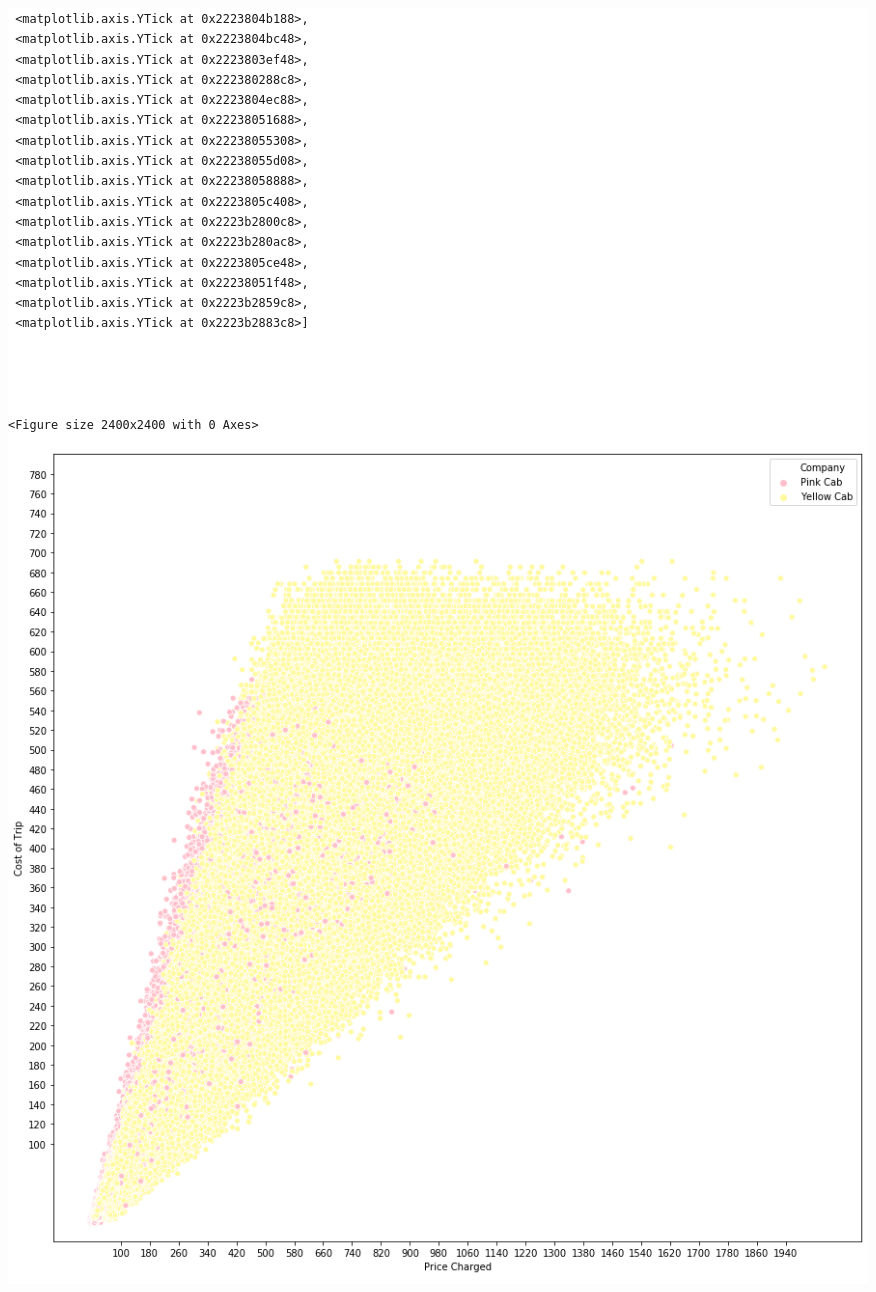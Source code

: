      <matplotlib.axis.YTick at 0x2223804b188>,
     <matplotlib.axis.YTick at 0x2223804bc48>,
     <matplotlib.axis.YTick at 0x2223803ef48>,
     <matplotlib.axis.YTick at 0x222380288c8>,
     <matplotlib.axis.YTick at 0x2223804ec88>,
     <matplotlib.axis.YTick at 0x22238051688>,
     <matplotlib.axis.YTick at 0x22238055308>,
     <matplotlib.axis.YTick at 0x22238055d08>,
     <matplotlib.axis.YTick at 0x22238058888>,
     <matplotlib.axis.YTick at 0x2223805c408>,
     <matplotlib.axis.YTick at 0x2223b2800c8>,
     <matplotlib.axis.YTick at 0x2223b280ac8>,
     <matplotlib.axis.YTick at 0x2223805ce48>,
     <matplotlib.axis.YTick at 0x22238051f48>,
     <matplotlib.axis.YTick at 0x2223b2859c8>,
     <matplotlib.axis.YTick at 0x2223b2883c8>]




    <Figure size 2400x2400 with 0 Axes>



![png](output_46_2.png)